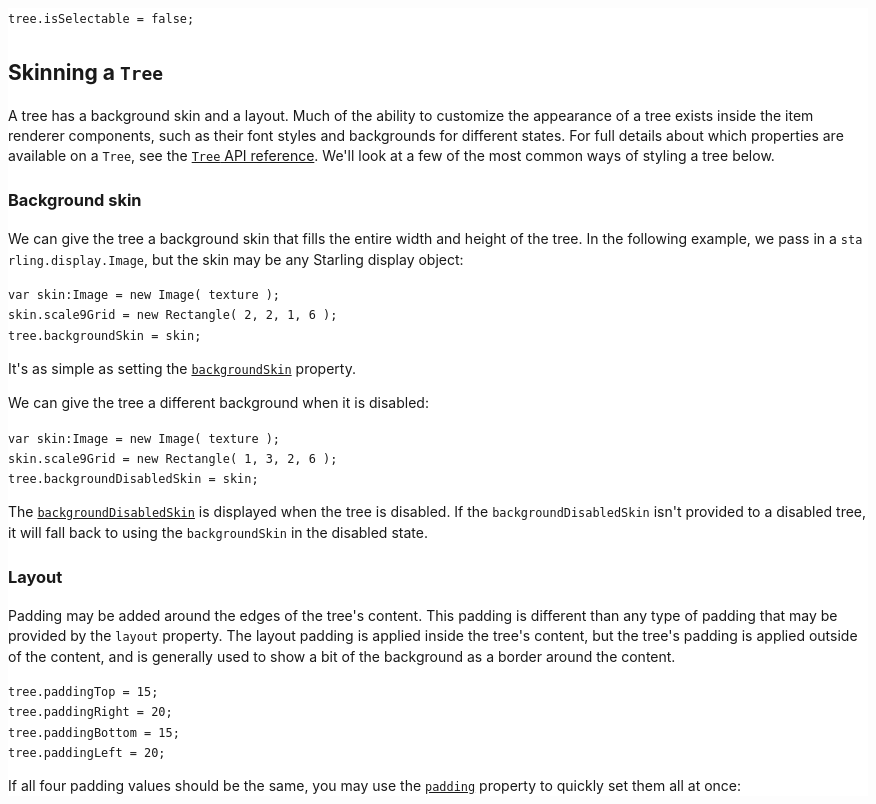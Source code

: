 ``` code
tree.isSelectable = false;
```

## Skinning a `Tree`

A tree has a background skin and a layout. Much of the ability to customize the appearance of a tree exists inside the item renderer components, such as their font styles and backgrounds for different states. For full details about which properties are available on a `Tree`, see the [`Tree` API reference](../api-reference/feathers/controls/Tree.html). We'll look at a few of the most common ways of styling a tree below.

### Background skin

We can give the tree a background skin that fills the entire width and height of the tree. In the following example, we pass in a `starling.display.Image`, but the skin may be any Starling display object:

``` code
var skin:Image = new Image( texture );
skin.scale9Grid = new Rectangle( 2, 2, 1, 6 );
tree.backgroundSkin = skin;
```

It's as simple as setting the [`backgroundSkin`](../api-reference/feathers/controls/Scroller.html#backgroundSkin) property.

We can give the tree a different background when it is disabled:

``` code
var skin:Image = new Image( texture );
skin.scale9Grid = new Rectangle( 1, 3, 2, 6 );
tree.backgroundDisabledSkin = skin;
```

The [`backgroundDisabledSkin`](../api-reference/feathers/controls/Scroller.html#backgroundDisabledSkin) is displayed when the tree is disabled. If the `backgroundDisabledSkin` isn't provided to a disabled tree, it will fall back to using the `backgroundSkin` in the disabled state.

### Layout

Padding may be added around the edges of the tree's content. This padding is different than any type of padding that may be provided by the `layout` property. The layout padding is applied inside the tree's content, but the tree's padding is applied outside of the content, and is generally used to show a bit of the background as a border around the content.

``` code
tree.paddingTop = 15;
tree.paddingRight = 20;
tree.paddingBottom = 15;
tree.paddingLeft = 20;
```

If all four padding values should be the same, you may use the [`padding`](../api-reference/feathers/controls/Scroller.html#padding) property to quickly set them all at once:
